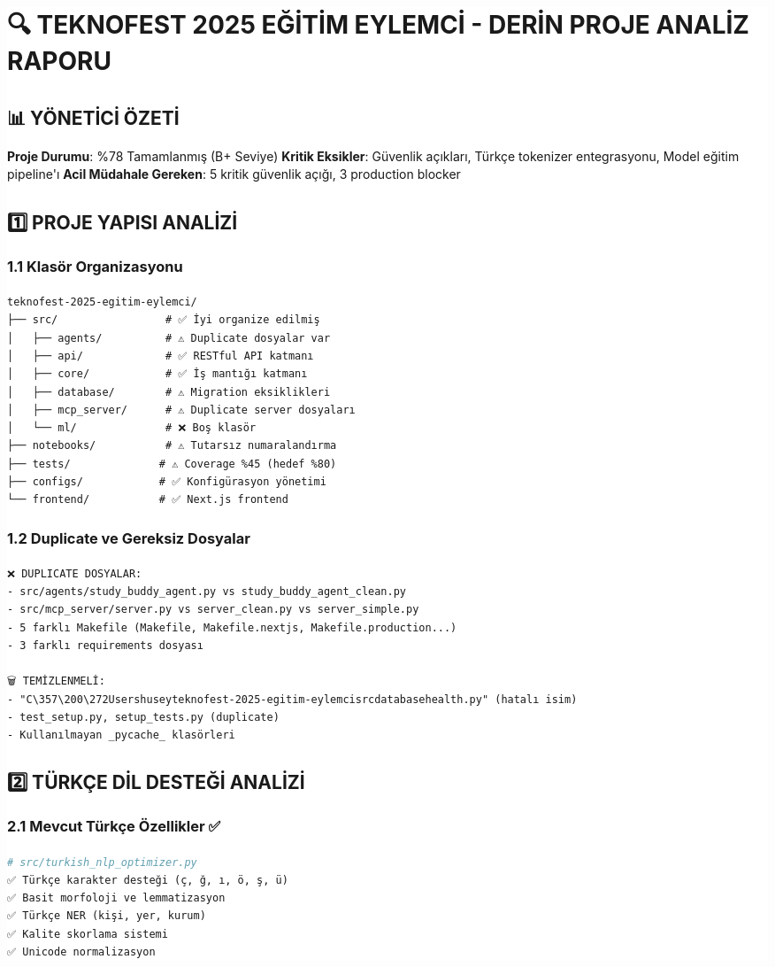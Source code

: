 # 🔍 TEKNOFEST 2025 EĞİTİM EYLEMCİ - DERİN PROJE ANALİZ RAPORU

## 📊 YÖNETİCİ ÖZETİ

**Proje Durumu**: %78 Tamamlanmış (B+ Seviye)
**Kritik Eksikler**: Güvenlik açıkları, Türkçe tokenizer entegrasyonu, Model eğitim pipeline'ı
**Acil Müdahale Gereken**: 5 kritik güvenlik açığı, 3 production blocker

## 1️⃣ PROJE YAPISI ANALİZİ

### 1.1 Klasör Organizasyonu
```
teknofest-2025-egitim-eylemci/
├── src/                 # ✅ İyi organize edilmiş
│   ├── agents/          # ⚠️ Duplicate dosyalar var
│   ├── api/             # ✅ RESTful API katmanı
│   ├── core/            # ✅ İş mantığı katmanı
│   ├── database/        # ⚠️ Migration eksiklikleri
│   ├── mcp_server/      # ⚠️ Duplicate server dosyaları
│   └── ml/              # ❌ Boş klasör
├── notebooks/           # ⚠️ Tutarsız numaralandırma
├── tests/              # ⚠️ Coverage %45 (hedef %80)
├── configs/            # ✅ Konfigürasyon yönetimi
└── frontend/           # ✅ Next.js frontend
```

### 1.2 Duplicate ve Gereksiz Dosyalar
```
❌ DUPLICATE DOSYALAR:
- src/agents/study_buddy_agent.py vs study_buddy_agent_clean.py
- src/mcp_server/server.py vs server_clean.py vs server_simple.py
- 5 farklı Makefile (Makefile, Makefile.nextjs, Makefile.production...)
- 3 farklı requirements dosyası

🗑️ TEMİZLENMELİ:
- "C\357\200\272Usershuseyteknofest-2025-egitim-eylemcisrcdatabasehealth.py" (hatalı isim)
- test_setup.py, setup_tests.py (duplicate)
- Kullanılmayan _pycache_ klasörleri
```

## 2️⃣ TÜRKÇE DİL DESTEĞİ ANALİZİ

### 2.1 Mevcut Türkçe Özellikler ✅
```python
# src/turkish_nlp_optimizer.py
✅ Türkçe karakter desteği (ç, ğ, ı, ö, ş, ü)
✅ Basit morfoloji ve lemmatizasyon
✅ Türkçe NER (kişi, yer, kurum)
✅ Kalite skorlama sistemi
✅ Unicode normalizasyon
```
